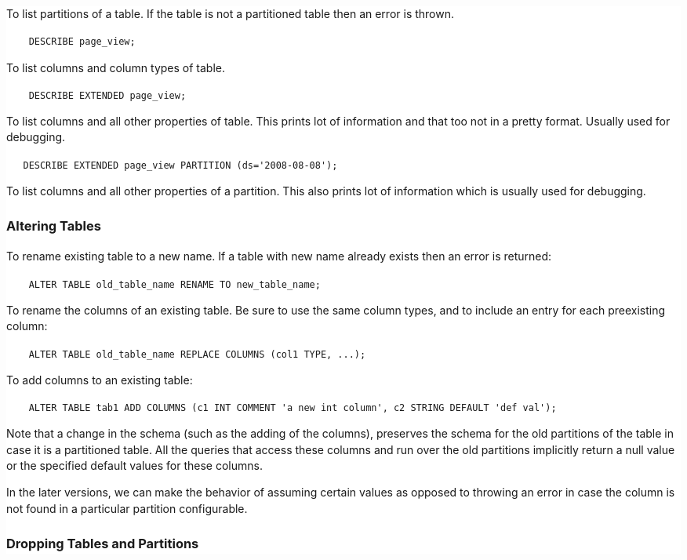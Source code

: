 To list partitions of a table. If the table is not a partitioned table then an error is thrown.

```
    DESCRIBE page_view;

```

To list columns and column types of table.

```
    DESCRIBE EXTENDED page_view;

```

To list columns and all other properties of table. This prints lot of information and that too not in a pretty format. Usually used for debugging.

```
   DESCRIBE EXTENDED page_view PARTITION (ds='2008-08-08');

```

To list columns and all other properties of a partition. This also prints lot of information which is usually used for debugging.

### Altering Tables

To rename existing table to a new name. If a table with new name already exists then an error is returned:

```
    ALTER TABLE old_table_name RENAME TO new_table_name;

```

To rename the columns of an existing table. Be sure to use the same column types, and to include an entry for each preexisting column:

```
    ALTER TABLE old_table_name REPLACE COLUMNS (col1 TYPE, ...);

```

To add columns to an existing table:

```
    ALTER TABLE tab1 ADD COLUMNS (c1 INT COMMENT 'a new int column', c2 STRING DEFAULT 'def val');

```

Note that a change in the schema (such as the adding of the columns), preserves the schema for the old partitions of the table in case it is a partitioned table. All the queries that access these columns and run over the old partitions implicitly return a null value or the specified default values for these columns.

In the later versions, we can make the behavior of assuming certain values as opposed to throwing an error in case the column is not found in a particular partition configurable.

### Dropping Tables and Partitions
